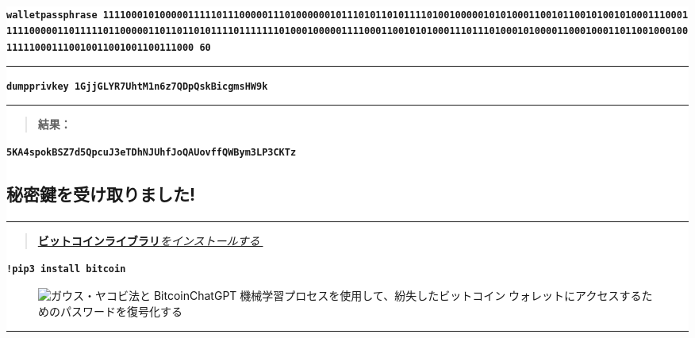 <pre class="wp-block-code"><code><strong>walletpassphrase 1111000101000001111101110000011101000000101110101101011110100100000101010001100101100101001010001110001111100000110111110110000011011011010111101111111010001000001111000110010101000111011101000101000011000100011011001000100111110001110010011001001100111000 60</strong>
</code></pre>



<hr class="wp-block-separator has-alpha-channel-opacity"/>



<pre class="wp-block-code"><code><strong>dumpprivkey 1GjjGLYR7UhtM1n6z7QDpQskBicgmsHW9k</strong></code></pre>



<hr class="wp-block-separator has-alpha-channel-opacity"/>



<blockquote class="wp-block-quote">
<p><strong>結果：</strong></p>
</blockquote>



<pre class="wp-block-code"><code><strong>5KA4spokBSZ7d5QpcuJ3eTDhNJUhfJoQAUovffQWBym3LP3CKTz</strong></code></pre>



<h2 class="wp-block-heading">秘密鍵を受け取りました!</h2>



<p class="has-text-align-center"><iframe width="560" height="315" src="https://www.youtube.com/embed/igeiWEgbrrU?si=szdLIXHLC9yHaHBm" title="YouTube video player" frameborder="0" allow="accelerometer; autoplay; clipboard-write; encrypted-media; gyroscope; picture-in-picture; web-share" referrerpolicy="strict-origin-when-cross-origin" allowfullscreen=""></iframe></p>



<hr class="wp-block-separator has-alpha-channel-opacity"/>



<blockquote class="wp-block-quote">
<p><a href="https://keyhunters.ru/exploring-bitcoin-tools-in-python-a-comprehensive-guide-to-the-bitcoin-package-on-pypi/"><strong>ビットコインライブラリ</strong></a><em><a href="https://keyhunters.ru/exploring-bitcoin-tools-in-python-a-comprehensive-guide-to-the-bitcoin-package-on-pypi/" target="_blank" rel="noreferrer noopener">をインストールする&nbsp;</a></em><a href="https://keyhunters.ru/exploring-bitcoin-tools-in-python-a-comprehensive-guide-to-the-bitcoin-package-on-pypi/"><strong></strong></a></p>
</blockquote>



<pre class="wp-block-code"><code><strong>!pip3 install bitcoin</strong></code></pre>



<figure class="wp-block-image"><img src="https://cryptodeep.ru/wp-content/uploads/2024/04/image-47-1024x529.png" alt="ガウス・ヤコビ法と BitcoinChatGPT 機械学習プロセスを使用して、紛失したビットコイン ウォレットにアクセスするためのパスワードを復号化する" class="wp-image-4913"/></figure>



<hr class="wp-block-separator has-alpha-channel-opacity"/>
